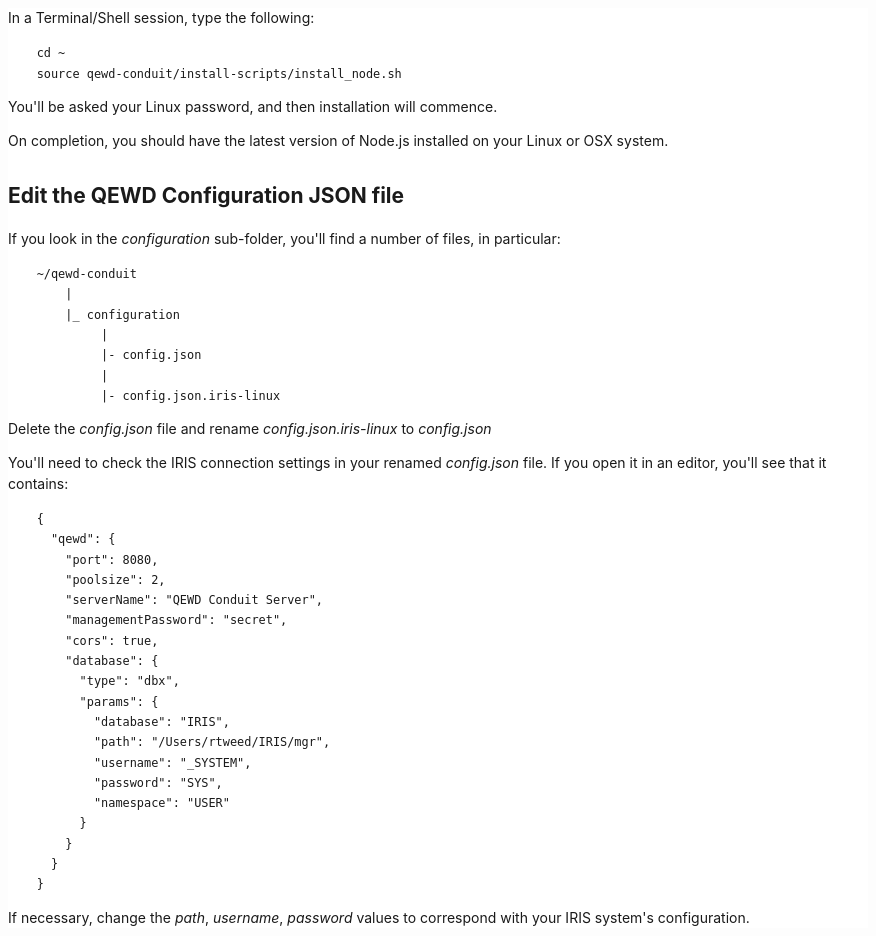 In a Terminal/Shell session, type the following:

        cd ~
        source qewd-conduit/install-scripts/install_node.sh

You'll be asked your Linux password, and then installation will commence.

On completion, you should have the latest version of Node.js installed
on your Linux or OSX system.


## Edit the QEWD Configuration JSON file

If you look in the *configuration* sub-folder, you'll find a number of files, in particular:


        ~/qewd-conduit
            |
            |_ configuration
                 |
                 |- config.json
                 |
                 |- config.json.iris-linux


Delete the *config.json* file and rename *config.json.iris-linux* to *config.json*

You'll need to check the IRIS connection settings in your renamed *config.json* file.
If you open it in an editor, you'll see that it contains:

        {
          "qewd": {
            "port": 8080,
            "poolsize": 2,
            "serverName": "QEWD Conduit Server",
            "managementPassword": "secret",
            "cors": true,
            "database": {
              "type": "dbx",
              "params": {
                "database": "IRIS",
                "path": "/Users/rtweed/IRIS/mgr",
                "username": "_SYSTEM",
                "password": "SYS",
                "namespace": "USER"
              }
            }
          }
        }

If necessary, change the *path*, *username*, *password* values to
correspond with your IRIS system's configuration.  
